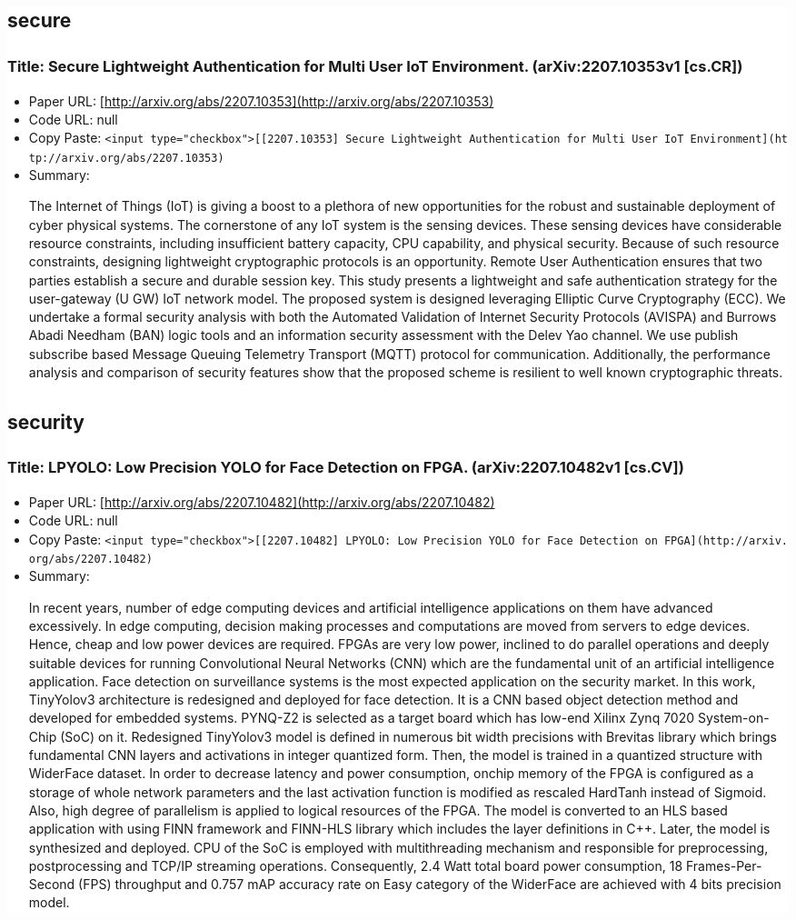 ## secure
### Title: Secure Lightweight Authentication for Multi User IoT Environment. (arXiv:2207.10353v1 [cs.CR])
* Paper URL: [http://arxiv.org/abs/2207.10353](http://arxiv.org/abs/2207.10353)
* Code URL: null
* Copy Paste: `<input type="checkbox">[[2207.10353] Secure Lightweight Authentication for Multi User IoT Environment](http://arxiv.org/abs/2207.10353)`
* Summary: <p>The Internet of Things (IoT) is giving a boost to a plethora of new
opportunities for the robust and sustainable deployment of cyber physical
systems. The cornerstone of any IoT system is the sensing devices. These
sensing devices have considerable resource constraints, including insufficient
battery capacity, CPU capability, and physical security. Because of such
resource constraints, designing lightweight cryptographic protocols is an
opportunity. Remote User Authentication ensures that two parties establish a
secure and durable session key. This study presents a lightweight and safe
authentication strategy for the user-gateway (U GW) IoT network model. The
proposed system is designed leveraging Elliptic Curve Cryptography (ECC). We
undertake a formal security analysis with both the Automated Validation of
Internet Security Protocols (AVISPA) and Burrows Abadi Needham (BAN) logic
tools and an information security assessment with the Delev Yao channel. We use
publish subscribe based Message Queuing Telemetry Transport (MQTT) protocol for
communication. Additionally, the performance analysis and comparison of
security features show that the proposed scheme is resilient to well known
cryptographic threats.
</p>

## security
### Title: LPYOLO: Low Precision YOLO for Face Detection on FPGA. (arXiv:2207.10482v1 [cs.CV])
* Paper URL: [http://arxiv.org/abs/2207.10482](http://arxiv.org/abs/2207.10482)
* Code URL: null
* Copy Paste: `<input type="checkbox">[[2207.10482] LPYOLO: Low Precision YOLO for Face Detection on FPGA](http://arxiv.org/abs/2207.10482)`
* Summary: <p>In recent years, number of edge computing devices and artificial intelligence
applications on them have advanced excessively. In edge computing, decision
making processes and computations are moved from servers to edge devices.
Hence, cheap and low power devices are required. FPGAs are very low power,
inclined to do parallel operations and deeply suitable devices for running
Convolutional Neural Networks (CNN) which are the fundamental unit of an
artificial intelligence application. Face detection on surveillance systems is
the most expected application on the security market. In this work, TinyYolov3
architecture is redesigned and deployed for face detection. It is a CNN based
object detection method and developed for embedded systems. PYNQ-Z2 is selected
as a target board which has low-end Xilinx Zynq 7020 System-on-Chip (SoC) on
it. Redesigned TinyYolov3 model is defined in numerous bit width precisions
with Brevitas library which brings fundamental CNN layers and activations in
integer quantized form. Then, the model is trained in a quantized structure
with WiderFace dataset. In order to decrease latency and power consumption,
onchip memory of the FPGA is configured as a storage of whole network
parameters and the last activation function is modified as rescaled HardTanh
instead of Sigmoid. Also, high degree of parallelism is applied to logical
resources of the FPGA. The model is converted to an HLS based application with
using FINN framework and FINN-HLS library which includes the layer definitions
in C++. Later, the model is synthesized and deployed. CPU of the SoC is
employed with multithreading mechanism and responsible for preprocessing,
postprocessing and TCP/IP streaming operations. Consequently, 2.4 Watt total
board power consumption, 18 Frames-Per-Second (FPS) throughput and 0.757 mAP
accuracy rate on Easy category of the WiderFace are achieved with 4 bits
precision model.
</p>
